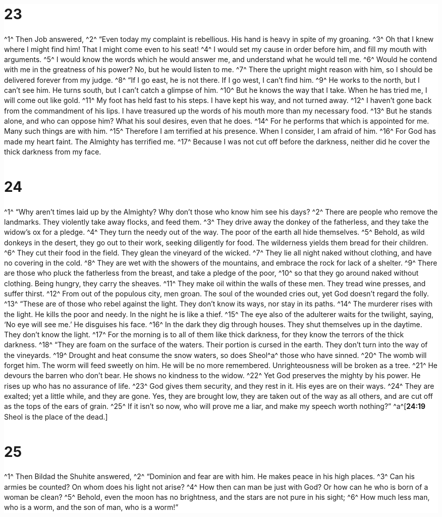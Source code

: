 # 23 
^1^ Then Job answered, ^2^ “Even today my complaint is rebellious. His hand is heavy in spite of my groaning. ^3^ Oh that I knew where I might find him! That I might come even to his seat! ^4^ I would set my cause in order before him, and fill my mouth with arguments. ^5^ I would know the words which he would answer me, and understand what he would tell me. ^6^ Would he contend with me in the greatness of his power? No, but he would listen to me. ^7^ There the upright might reason with him, so I should be delivered forever from my judge. ^8^ “If I go east, he is not there. If I go west, I can’t find him. ^9^ He works to the north, but I can’t see him. He turns south, but I can’t catch a glimpse of him. ^10^ But he knows the way that I take. When he has tried me, I will come out like gold. ^11^ My foot has held fast to his steps. I have kept his way, and not turned away. ^12^ I haven’t gone back from the commandment of his lips. I have treasured up the words of his mouth more than my necessary food. ^13^ But he stands alone, and who can oppose him? What his soul desires, even that he does. ^14^ For he performs that which is appointed for me. Many such things are with him. ^15^ Therefore I am terrified at his presence. When I consider, I am afraid of him. ^16^ For God has made my heart faint. The Almighty has terrified me. ^17^ Because I was not cut off before the darkness, neither did he cover the thick darkness from my face. 
# 24 
^1^ “Why aren’t times laid up by the Almighty? Why don’t those who know him see his days? ^2^ There are people who remove the landmarks. They violently take away flocks, and feed them. ^3^ They drive away the donkey of the fatherless, and they take the widow’s ox for a pledge. ^4^ They turn the needy out of the way. The poor of the earth all hide themselves. ^5^ Behold, as wild donkeys in the desert, they go out to their work, seeking diligently for food. The wilderness yields them bread for their children. ^6^ They cut their food in the field. They glean the vineyard of the wicked. ^7^ They lie all night naked without clothing, and have no covering in the cold. ^8^ They are wet with the showers of the mountains, and embrace the rock for lack of a shelter. ^9^ There are those who pluck the fatherless from the breast, and take a pledge of the poor, ^10^ so that they go around naked without clothing. Being hungry, they carry the sheaves. ^11^ They make oil within the walls of these men. They tread wine presses, and suffer thirst. ^12^ From out of the populous city, men groan. The soul of the wounded cries out, yet God doesn’t regard the folly. ^13^ “These are of those who rebel against the light. They don’t know its ways, nor stay in its paths. ^14^ The murderer rises with the light. He kills the poor and needy. In the night he is like a thief. ^15^ The eye also of the adulterer waits for the twilight, saying, ‘No eye will see me.’ He disguises his face. ^16^ In the dark they dig through houses. They shut themselves up in the daytime. They don’t know the light. ^17^ For the morning is to all of them like thick darkness, for they know the terrors of the thick darkness. ^18^ “They are foam on the surface of the waters. Their portion is cursed in the earth. They don’t turn into the way of the vineyards. ^19^ Drought and heat consume the snow waters, so does Sheol^a^ those who have sinned. ^20^ The womb will forget him. The worm will feed sweetly on him. He will be no more remembered. Unrighteousness will be broken as a tree. ^21^ He devours the barren who don’t bear. He shows no kindness to the widow. ^22^ Yet God preserves the mighty by his power. He rises up who has no assurance of life. ^23^ God gives them security, and they rest in it. His eyes are on their ways. ^24^ They are exalted; yet a little while, and they are gone. Yes, they are brought low, they are taken out of the way as all others, and are cut off as the tops of the ears of grain. ^25^ If it isn’t so now, who will prove me a liar, and make my speech worth nothing?” ^a^[**24:19** Sheol is the place of the dead.]

# 25 
^1^ Then Bildad the Shuhite answered, ^2^ “Dominion and fear are with him. He makes peace in his high places. ^3^ Can his armies be counted? On whom does his light not arise? ^4^ How then can man be just with God? Or how can he who is born of a woman be clean? ^5^ Behold, even the moon has no brightness, and the stars are not pure in his sight; ^6^ How much less man, who is a worm, and the son of man, who is a worm!” 
